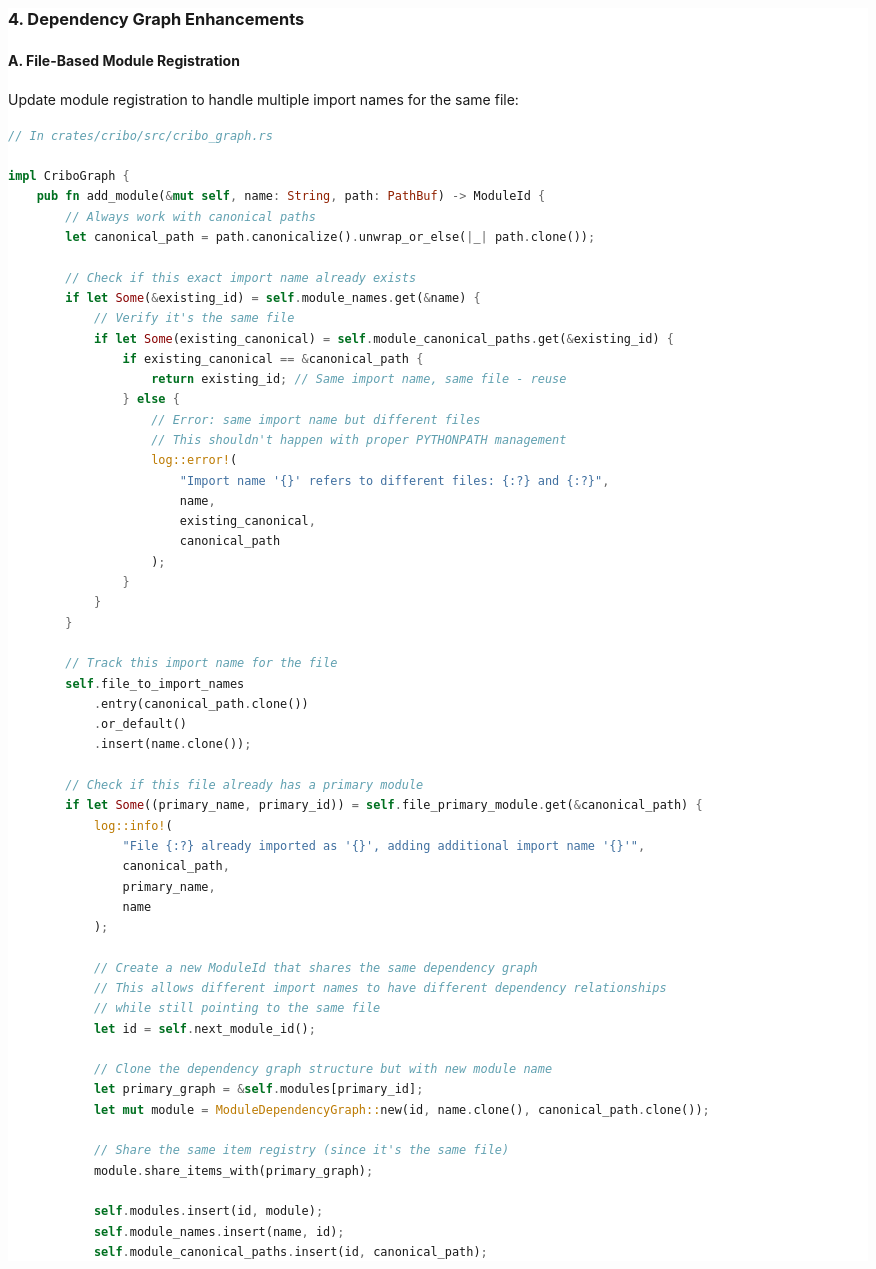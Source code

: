 ### 4. Dependency Graph Enhancements

#### A. File-Based Module Registration

Update module registration to handle multiple import names for the same file:

```rust
// In crates/cribo/src/cribo_graph.rs

impl CriboGraph {
    pub fn add_module(&mut self, name: String, path: PathBuf) -> ModuleId {
        // Always work with canonical paths
        let canonical_path = path.canonicalize().unwrap_or_else(|_| path.clone());

        // Check if this exact import name already exists
        if let Some(&existing_id) = self.module_names.get(&name) {
            // Verify it's the same file
            if let Some(existing_canonical) = self.module_canonical_paths.get(&existing_id) {
                if existing_canonical == &canonical_path {
                    return existing_id; // Same import name, same file - reuse
                } else {
                    // Error: same import name but different files
                    // This shouldn't happen with proper PYTHONPATH management
                    log::error!(
                        "Import name '{}' refers to different files: {:?} and {:?}",
                        name,
                        existing_canonical,
                        canonical_path
                    );
                }
            }
        }

        // Track this import name for the file
        self.file_to_import_names
            .entry(canonical_path.clone())
            .or_default()
            .insert(name.clone());

        // Check if this file already has a primary module
        if let Some((primary_name, primary_id)) = self.file_primary_module.get(&canonical_path) {
            log::info!(
                "File {:?} already imported as '{}', adding additional import name '{}'",
                canonical_path,
                primary_name,
                name
            );

            // Create a new ModuleId that shares the same dependency graph
            // This allows different import names to have different dependency relationships
            // while still pointing to the same file
            let id = self.next_module_id();

            // Clone the dependency graph structure but with new module name
            let primary_graph = &self.modules[primary_id];
            let mut module = ModuleDependencyGraph::new(id, name.clone(), canonical_path.clone());

            // Share the same item registry (since it's the same file)
            module.share_items_with(primary_graph);

            self.modules.insert(id, module);
            self.module_names.insert(name, id);
            self.module_canonical_paths.insert(id, canonical_path);

```